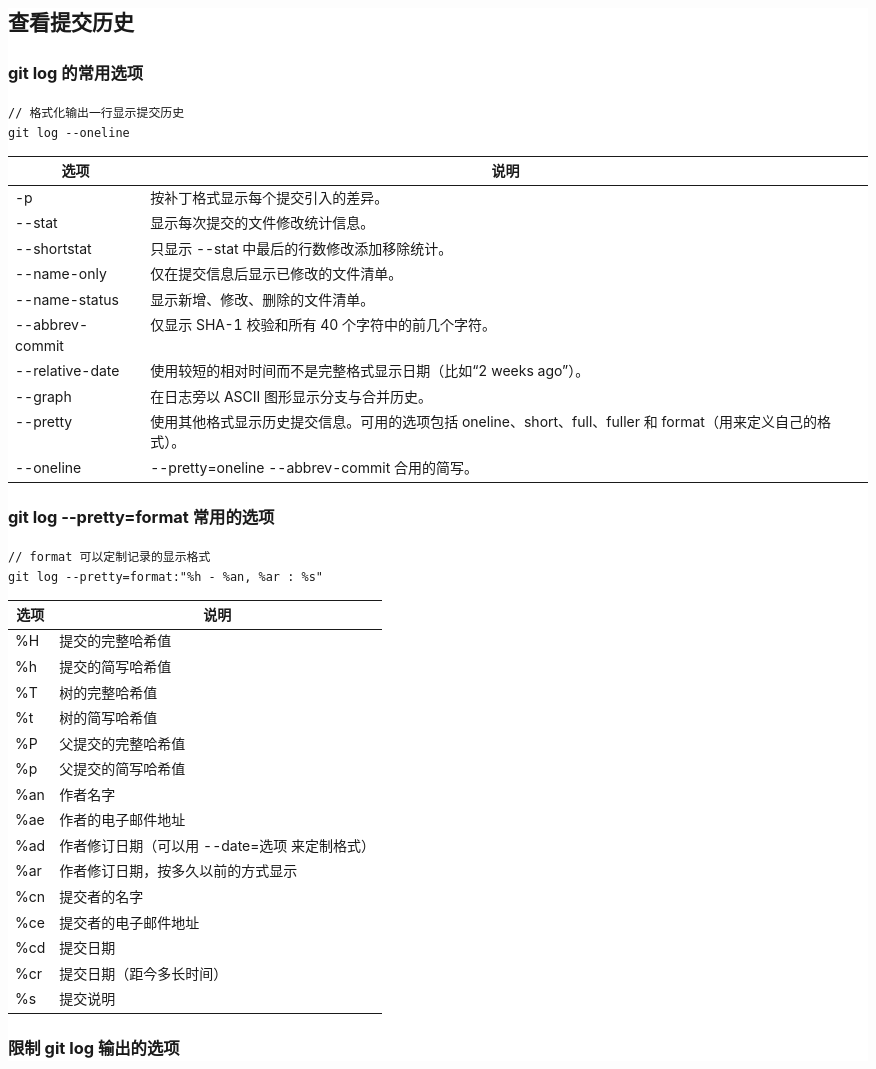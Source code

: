 ## 查看提交历史

### git log 的常用选项

```shell
// 格式化输出一行显示提交历史
git log --oneline
```

| 选项            | 说明                                                                                                        |
| --------------- | ----------------------------------------------------------------------------------------------------------- |
| -p              | 按补丁格式显示每个提交引入的差异。                                                                          |
| --stat          | 显示每次提交的文件修改统计信息。                                                                            |
| --shortstat     | 只显示 --stat 中最后的行数修改添加移除统计。                                                                |
| --name-only     | 仅在提交信息后显示已修改的文件清单。                                                                        |
| --name-status   | 显示新增、修改、删除的文件清单。                                                                            |
| --abbrev-commit | 仅显示 SHA-1 校验和所有 40 个字符中的前几个字符。                                                           |
| --relative-date | 使用较短的相对时间而不是完整格式显示日期（比如“2 weeks ago”）。                                             |
| --graph         | 在日志旁以 ASCII 图形显示分支与合并历史。                                                                   |
| --pretty        | 使用其他格式显示历史提交信息。可用的选项包括 oneline、short、full、fuller 和 format（用来定义自己的格式）。 |
| --oneline       | --pretty=oneline --abbrev-commit 合用的简写。                                                               |

### git log --pretty=format 常用的选项

```shell
// format 可以定制记录的显示格式
git log --pretty=format:"%h - %an, %ar : %s"
```

| 选项 | 说明                                          |
| ---- | --------------------------------------------- |
| %H   | 提交的完整哈希值                              |
| %h   | 提交的简写哈希值                              |
| %T   | 树的完整哈希值                                |
| %t   | 树的简写哈希值                                |
| %P   | 父提交的完整哈希值                            |
| %p   | 父提交的简写哈希值                            |
| %an  | 作者名字                                      |
| %ae  | 作者的电子邮件地址                            |
| %ad  | 作者修订日期（可以用 --date=选项 来定制格式） |
| %ar  | 作者修订日期，按多久以前的方式显示            |
| %cn  | 提交者的名字                                  |
| %ce  | 提交者的电子邮件地址                          |
| %cd  | 提交日期                                      |
| %cr  | 提交日期（距今多长时间）                      |
| %s   | 提交说明                                      |

### 限制 git log 输出的选项
